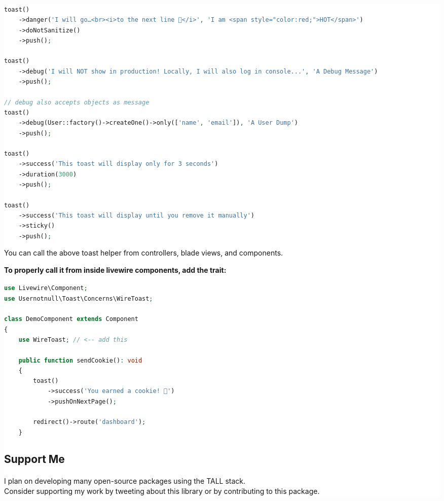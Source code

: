 ```php
toast()
    ->danger('I will go…<br><i>to the next line 💪</i>', 'I am <span style="color:red;">HOT</span>')
    ->doNotSanitize()
    ->push();

toast()
    ->debug('I will NOT show in production! Locally, I will also log in console...', 'A Debug Message')
    ->push();

// debug also accepts objects as message
toast()
    ->debug(User::factory()->createOne()->only(['name', 'email']), 'A User Dump')
    ->push();

toast()
    ->success('This toast will display only for 3 seconds')
    ->duration(3000)
    ->push();

toast()
    ->success('This toast will display until you remove it manually')
    ->sticky()
    ->push();
```

You can call the above toast helper from controllers, blade views, and components.

**To properly call it from inside livewire components, add the trait:**

```php
use Livewire\Component;
use Usernotnull\Toast\Concerns\WireToast;

class DemoComponent extends Component
{
    use WireToast; // <-- add this

    public function sendCookie(): void
    {
        toast()
            ->success('You earned a cookie! 🍪')
            ->pushOnNextPage();

        redirect()->route('dashboard');
    }
```

## Support Me

I plan on developing many open-source packages using the TALL stack.  
Consider supporting my work by tweeting about this library or by contributing to this package.
